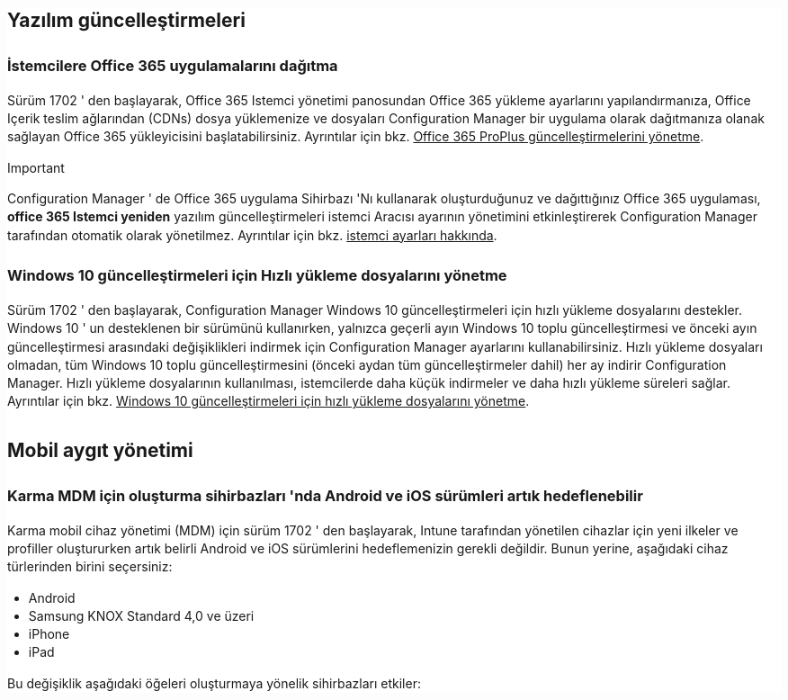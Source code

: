 ## <a name="software-updates"></a>Yazılım güncelleştirmeleri

### <a name="deploy-office-365-apps-to-clients"></a>İstemcilere Office 365 uygulamalarını dağıtma
Sürüm 1702 ' den başlayarak, Office 365 Istemci yönetimi panosundan Office 365 yükleme ayarlarını yapılandırmanıza, Office Içerik teslim ağlarından (CDNs) dosya yüklemenize ve dosyaları Configuration Manager bir uygulama olarak dağıtmanıza olanak sağlayan Office 365 yükleyicisini başlatabilirsiniz. Ayrıntılar için bkz. [Office 365 ProPlus güncelleştirmelerini yönetme](../../../sum/deploy-use/manage-office-365-proplus-updates.md#deploy-office-365-apps).

> [!IMPORTANT]
> Configuration Manager ' de Office 365 uygulama Sihirbazı 'Nı kullanarak oluşturduğunuz ve dağıttığınız Office 365 uygulaması, **office 365 Istemci yeniden** yazılım güncelleştirmeleri istemci Aracısı ayarının yönetimini etkinleştirerek Configuration Manager tarafından otomatik olarak yönetilmez. Ayrıntılar için bkz. [istemci ayarları hakkında](../../clients/deploy/about-client-settings.md).

### <a name="manage-express-installation-files-for-windows-10-updates"></a>Windows 10 güncelleştirmeleri için Hızlı yükleme dosyalarını yönetme
Sürüm 1702 ' den başlayarak, Configuration Manager Windows 10 güncelleştirmeleri için hızlı yükleme dosyalarını destekler. Windows 10 ' un desteklenen bir sürümünü kullanırken, yalnızca geçerli ayın Windows 10 toplu güncelleştirmesi ve önceki ayın güncelleştirmesi arasındaki değişiklikleri indirmek için Configuration Manager ayarlarını kullanabilirsiniz. Hızlı yükleme dosyaları olmadan, tüm Windows 10 toplu güncelleştirmesini (önceki aydan tüm güncelleştirmeler dahil) her ay indirir Configuration Manager. Hızlı yükleme dosyalarının kullanılması, istemcilerde daha küçük indirmeler ve daha hızlı yükleme süreleri sağlar. Ayrıntılar için bkz. [Windows 10 güncelleştirmeleri için hızlı yükleme dosyalarını yönetme](../../../sum/deploy-use/manage-express-installation-files-for-windows-10-updates.md).






## <a name="mobile-device-management"></a>Mobil aygıt yönetimi

### <a name="android-and-ios-versions-are-no-longer-targetable-in-creation-wizards-for-hybrid-mdm"></a>Karma MDM için oluşturma sihirbazları 'nda Android ve iOS sürümleri artık hedeflenebilir

Karma mobil cihaz yönetimi (MDM) için sürüm 1702 ' den başlayarak, Intune tarafından yönetilen cihazlar için yeni ilkeler ve profiller oluştururken artık belirli Android ve iOS sürümlerini hedeflemenizin gerekli değildir. Bunun yerine, aşağıdaki cihaz türlerinden birini seçersiniz:

- Android
- Samsung KNOX Standard 4,0 ve üzeri
- iPhone
- iPad

Bu değişiklik aşağıdaki öğeleri oluşturmaya yönelik sihirbazları etkiler:

